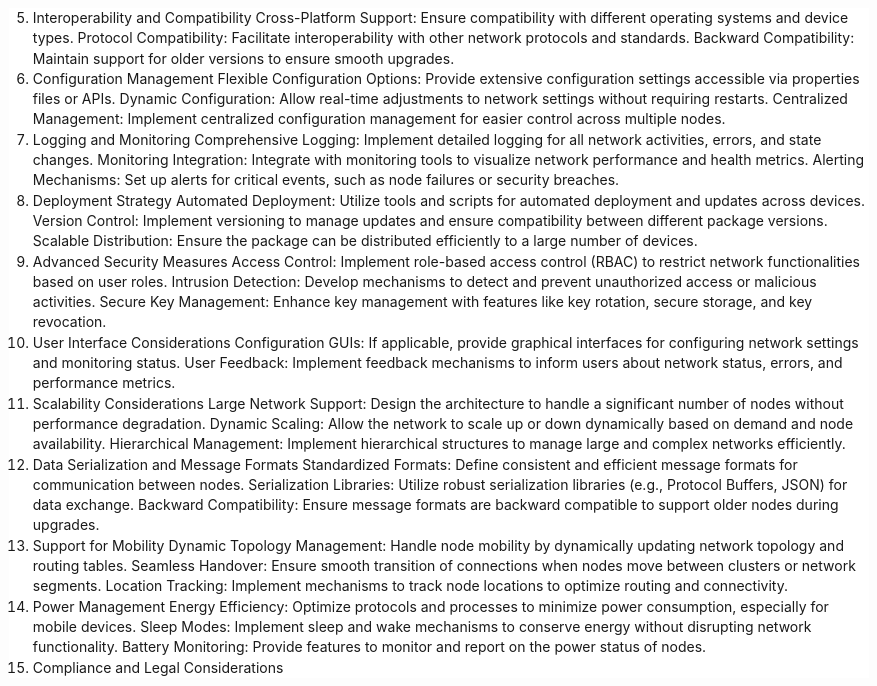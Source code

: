 5. Interoperability and Compatibility
Cross-Platform Support: Ensure compatibility with different operating systems and device types.
Protocol Compatibility: Facilitate interoperability with other network protocols and standards.
Backward Compatibility: Maintain support for older versions to ensure smooth upgrades.
6. Configuration Management
Flexible Configuration Options: Provide extensive configuration settings accessible via properties files or APIs.
Dynamic Configuration: Allow real-time adjustments to network settings without requiring restarts.
Centralized Management: Implement centralized configuration management for easier control across multiple nodes.
7. Logging and Monitoring
Comprehensive Logging: Implement detailed logging for all network activities, errors, and state changes.
Monitoring Integration: Integrate with monitoring tools to visualize network performance and health metrics.
Alerting Mechanisms: Set up alerts for critical events, such as node failures or security breaches.
8. Deployment Strategy
Automated Deployment: Utilize tools and scripts for automated deployment and updates across devices.
Version Control: Implement versioning to manage updates and ensure compatibility between different package versions.
Scalable Distribution: Ensure the package can be distributed efficiently to a large number of devices.
9. Advanced Security Measures
Access Control: Implement role-based access control (RBAC) to restrict network functionalities based on user roles.
Intrusion Detection: Develop mechanisms to detect and prevent unauthorized access or malicious activities.
Secure Key Management: Enhance key management with features like key rotation, secure storage, and key revocation.
10. User Interface Considerations
Configuration GUIs: If applicable, provide graphical interfaces for configuring network settings and monitoring status.
User Feedback: Implement feedback mechanisms to inform users about network status, errors, and performance metrics.
11. Scalability Considerations
Large Network Support: Design the architecture to handle a significant number of nodes without performance degradation.
Dynamic Scaling: Allow the network to scale up or down dynamically based on demand and node availability.
Hierarchical Management: Implement hierarchical structures to manage large and complex networks efficiently.
12. Data Serialization and Message Formats
Standardized Formats: Define consistent and efficient message formats for communication between nodes.
Serialization Libraries: Utilize robust serialization libraries (e.g., Protocol Buffers, JSON) for data exchange.
Backward Compatibility: Ensure message formats are backward compatible to support older nodes during upgrades.
13. Support for Mobility
Dynamic Topology Management: Handle node mobility by dynamically updating network topology and routing tables.
Seamless Handover: Ensure smooth transition of connections when nodes move between clusters or network segments.
Location Tracking: Implement mechanisms to track node locations to optimize routing and connectivity.
14. Power Management
Energy Efficiency: Optimize protocols and processes to minimize power consumption, especially for mobile devices.
Sleep Modes: Implement sleep and wake mechanisms to conserve energy without disrupting network functionality.
Battery Monitoring: Provide features to monitor and report on the power status of nodes.
15. Compliance and Legal Considerations